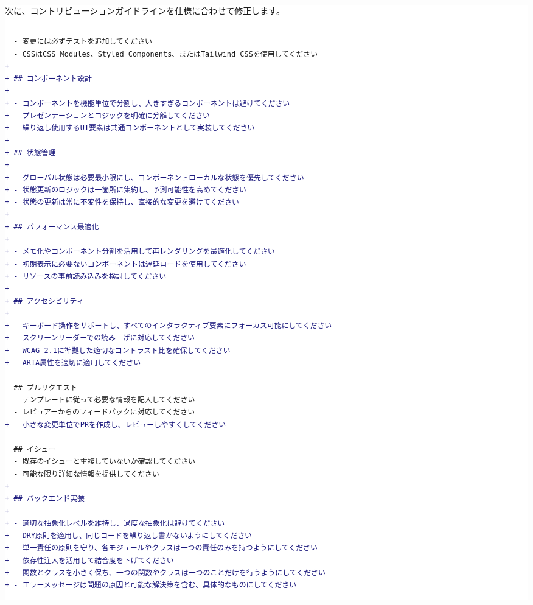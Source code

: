 
次に、コントリビューションガイドラインを仕様に合わせて修正します。

---

```diff
  - 変更には必ずテストを追加してください
  - CSSはCSS Modules、Styled Components、またはTailwind CSSを使用してください
+ 
+ ## コンポーネント設計
+ 
+ - コンポーネントを機能単位で分割し、大きすぎるコンポーネントは避けてください
+ - プレゼンテーションとロジックを明確に分離してください
+ - 繰り返し使用するUI要素は共通コンポーネントとして実装してください
+ 
+ ## 状態管理
+ 
+ - グローバル状態は必要最小限にし、コンポーネントローカルな状態を優先してください
+ - 状態更新のロジックは一箇所に集約し、予測可能性を高めてください
+ - 状態の更新は常に不変性を保持し、直接的な変更を避けてください
+ 
+ ## パフォーマンス最適化
+ 
+ - メモ化やコンポーネント分割を活用して再レンダリングを最適化してください
+ - 初期表示に必要ないコンポーネントは遅延ロードを使用してください
+ - リソースの事前読み込みを検討してください
+ 
+ ## アクセシビリティ
+ 
+ - キーボード操作をサポートし、すべてのインタラクティブ要素にフォーカス可能にしてください
+ - スクリーンリーダーでの読み上げに対応してください
+ - WCAG 2.1に準拠した適切なコントラスト比を確保してください
+ - ARIA属性を適切に適用してください
  
  ## プルリクエスト
  - テンプレートに従って必要な情報を記入してください
  - レビュアーからのフィードバックに対応してください
+ - 小さな変更単位でPRを作成し、レビューしやすくしてください
  
  ## イシュー
  - 既存のイシューと重複していないか確認してください
  - 可能な限り詳細な情報を提供してください
+ 
+ ## バックエンド実装
+ 
+ - 適切な抽象化レベルを維持し、過度な抽象化は避けてください
+ - DRY原則を適用し、同じコードを繰り返し書かないようにしてください
+ - 単一責任の原則を守り、各モジュールやクラスは一つの責任のみを持つようにしてください
+ - 依存性注入を活用して結合度を下げてください
+ - 関数とクラスを小さく保ち、一つの関数やクラスは一つのことだけを行うようにしてください
+ - エラーメッセージは問題の原因と可能な解決策を含む、具体的なものにしてください
```

---